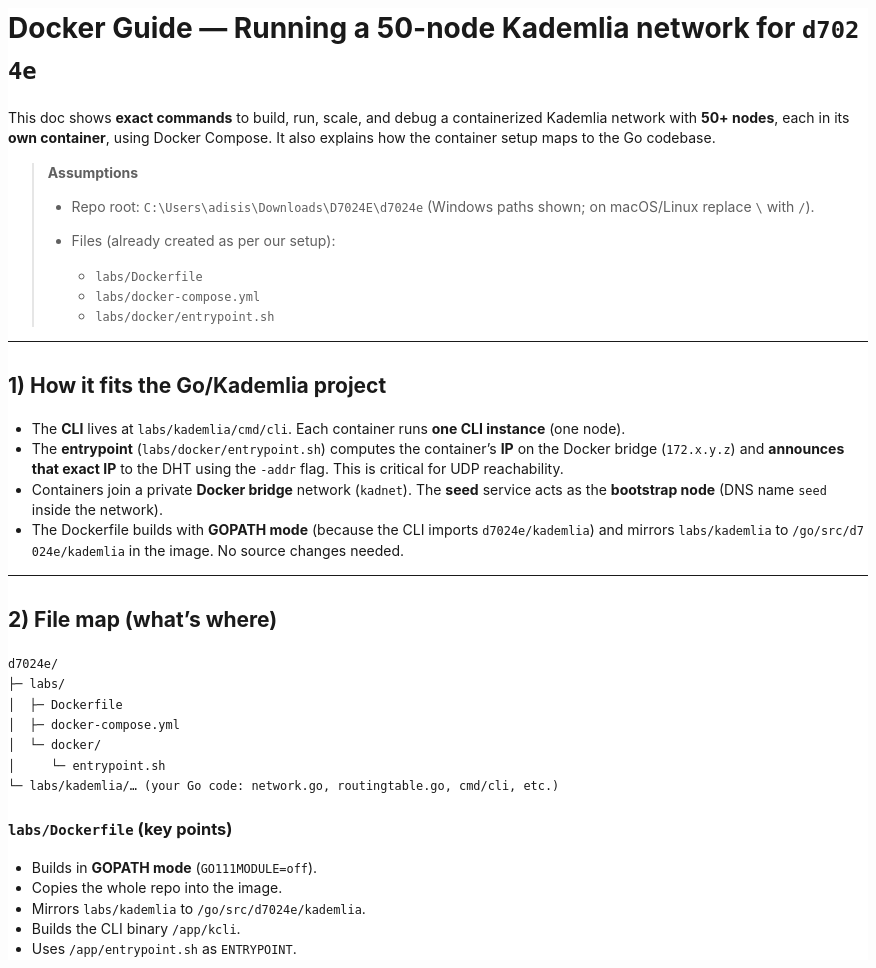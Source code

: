# Docker Guide — Running a 50-node Kademlia network for `d7024e`

This doc shows **exact commands** to build, run, scale, and debug a containerized Kademlia network with **50+ nodes**, each in its **own container**, using Docker Compose. It also explains how the container setup maps to the Go codebase.

> **Assumptions**
>
> * Repo root: `C:\Users\adisis\Downloads\D7024E\d7024e` (Windows paths shown; on macOS/Linux replace `\` with `/`).
> * Files (already created as per our setup):
>
>   * `labs/Dockerfile`
>   * `labs/docker-compose.yml`
>   * `labs/docker/entrypoint.sh`

---

## 1) How it fits the Go/Kademlia project

* The **CLI** lives at `labs/kademlia/cmd/cli`. Each container runs **one CLI instance** (one node).
* The **entrypoint** (`labs/docker/entrypoint.sh`) computes the container’s **IP** on the Docker bridge (`172.x.y.z`) and **announces that exact IP** to the DHT using the `-addr` flag. This is critical for UDP reachability.
* Containers join a private **Docker bridge** network (`kadnet`). The **seed** service acts as the **bootstrap node** (DNS name `seed` inside the network).
* The Dockerfile builds with **GOPATH mode** (because the CLI imports `d7024e/kademlia`) and mirrors `labs/kademlia` to `/go/src/d7024e/kademlia` in the image. No source changes needed.

---

## 2) File map (what’s where)

```
d7024e/
├─ labs/
│  ├─ Dockerfile
│  ├─ docker-compose.yml
│  └─ docker/
│     └─ entrypoint.sh
└─ labs/kademlia/… (your Go code: network.go, routingtable.go, cmd/cli, etc.)
```

### `labs/Dockerfile` (key points)

* Builds in **GOPATH mode** (`GO111MODULE=off`).
* Copies the whole repo into the image.
* Mirrors `labs/kademlia` to `/go/src/d7024e/kademlia`.
* Builds the CLI binary `/app/kcli`.
* Uses `/app/entrypoint.sh` as `ENTRYPOINT`.
